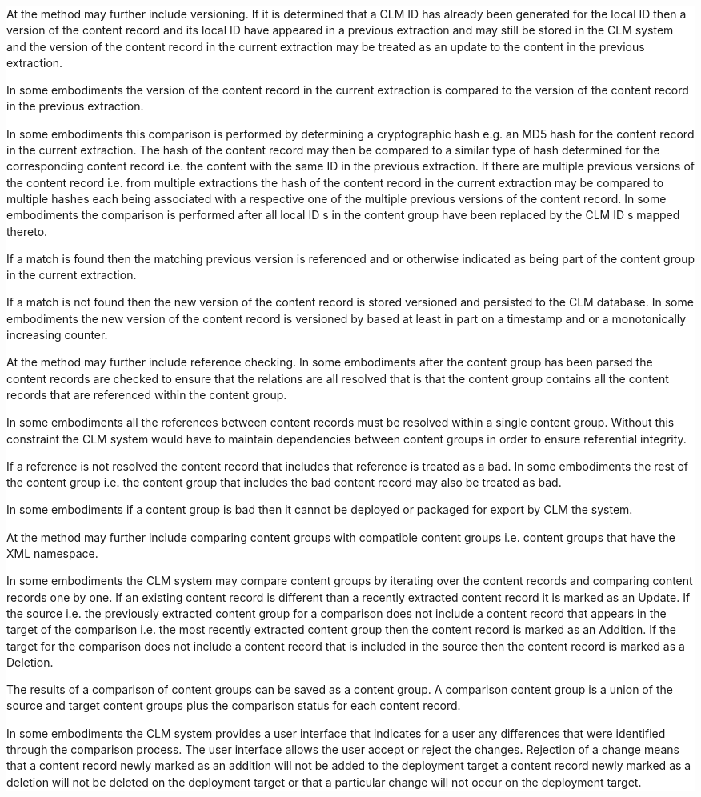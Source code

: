 At the method may further include versioning. If it is determined that a CLM ID has already been generated for the local ID then a version of the content record and its local ID have appeared in a previous extraction and may still be stored in the CLM system and the version of the content record in the current extraction may be treated as an update to the content in the previous extraction.

In some embodiments the version of the content record in the current extraction is compared to the version of the content record in the previous extraction.

In some embodiments this comparison is performed by determining a cryptographic hash e.g. an MD5 hash for the content record in the current extraction. The hash of the content record may then be compared to a similar type of hash determined for the corresponding content record i.e. the content with the same ID in the previous extraction. If there are multiple previous versions of the content record i.e. from multiple extractions the hash of the content record in the current extraction may be compared to multiple hashes each being associated with a respective one of the multiple previous versions of the content record. In some embodiments the comparison is performed after all local ID s in the content group have been replaced by the CLM ID s mapped thereto.

If a match is found then the matching previous version is referenced and or otherwise indicated as being part of the content group in the current extraction.

If a match is not found then the new version of the content record is stored versioned and persisted to the CLM database. In some embodiments the new version of the content record is versioned by based at least in part on a timestamp and or a monotonically increasing counter.

At the method may further include reference checking. In some embodiments after the content group has been parsed the content records are checked to ensure that the relations are all resolved that is that the content group contains all the content records that are referenced within the content group.

In some embodiments all the references between content records must be resolved within a single content group. Without this constraint the CLM system would have to maintain dependencies between content groups in order to ensure referential integrity.

If a reference is not resolved the content record that includes that reference is treated as a bad. In some embodiments the rest of the content group i.e. the content group that includes the bad content record may also be treated as bad.

In some embodiments if a content group is bad then it cannot be deployed or packaged for export by CLM the system.

At the method may further include comparing content groups with compatible content groups i.e. content groups that have the XML namespace.

In some embodiments the CLM system may compare content groups by iterating over the content records and comparing content records one by one. If an existing content record is different than a recently extracted content record it is marked as an Update. If the source i.e. the previously extracted content group for a comparison does not include a content record that appears in the target of the comparison i.e. the most recently extracted content group then the content record is marked as an Addition. If the target for the comparison does not include a content record that is included in the source then the content record is marked as a Deletion.

The results of a comparison of content groups can be saved as a content group. A comparison content group is a union of the source and target content groups plus the comparison status for each content record.

In some embodiments the CLM system provides a user interface that indicates for a user any differences that were identified through the comparison process. The user interface allows the user accept or reject the changes. Rejection of a change means that a content record newly marked as an addition will not be added to the deployment target a content record newly marked as a deletion will not be deleted on the deployment target or that a particular change will not occur on the deployment target.
